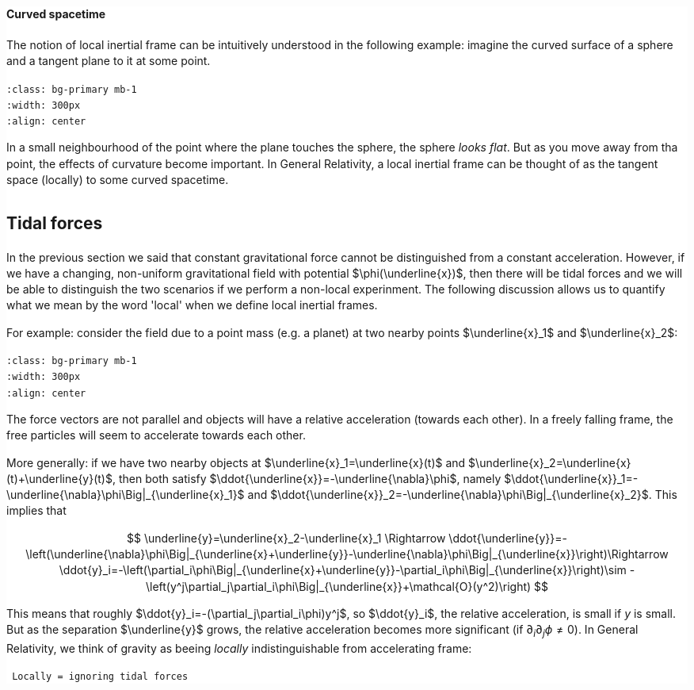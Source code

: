 #### Curved spacetime

The notion of local inertial frame can be intuitively understood in the following example: imagine the curved surface of a sphere and a tangent plane to it at some point.

```{image} ../Week2_pictures/week2_picture6.png
:class: bg-primary mb-1
:width: 300px
:align: center
```

 In a small neighbourhood of the point where the plane touches the sphere, the sphere *looks flat*. But as you move away from tha point, the effects of curvature become important. In General Relativity, a local inertial frame can be thought of as the tangent space (locally) to some curved spacetime.

## Tidal forces

In the previous section we said that constant gravitational force cannot be distinguished from a constant acceleration. However, if we have a changing, non-uniform gravitational field with potential $\phi(\underline{x})$, then there will be tidal forces and we will be able to distinguish the two scenarios if we perform a non-local experinment. The following discussion allows us to quantify what we mean by the word 'local' when we define local inertial frames.

For example: consider the field due to a point mass (e.g. a planet) at two nearby points $\underline{x}_1$ and $\underline{x}_2$:

```{image} ../Week2_pictures/week2_picture1.png
:class: bg-primary mb-1
:width: 300px
:align: center
```

The  force vectors are not parallel and objects will have a relative acceleration (towards each other). In a freely falling frame, the free particles will seem to accelerate towards each other.

More generally: if we have two nearby objects at $\underline{x}_1=\underline{x}(t)$ and $\underline{x}_2=\underline{x}(t)+\underline{y}(t)$, then both satisfy $\ddot{\underline{x}}=-\underline{\nabla}\phi$, namely $\ddot{\underline{x}}_1=-\underline{\nabla}\phi\Big|_{\underline{x}_1}$ and $\ddot{\underline{x}}_2=-\underline{\nabla}\phi\Big|_{\underline{x}_2}$. This implies that

$$
\underline{y}=\underline{x}_2-\underline{x}_1 \Rightarrow \ddot{\underline{y}}=-\left(\underline{\nabla}\phi\Big|_{\underline{x}+\underline{y}}-\underline{\nabla}\phi\Big|_{\underline{x}}\right)\Rightarrow \ddot{y}_i=-\left(\partial_i\phi\Big|_{\underline{x}+\underline{y}}-\partial_i\phi\Big|_{\underline{x}}\right)\sim -\left(y^j\partial_j\partial_i\phi\Big|_{\underline{x}}+\mathcal{O}(y^2)\right)
$$

This means that roughly $\ddot{y}_i=-(\partial_j\partial_i\phi)y^j$, so $\ddot{y}_i$, the relative acceleration, is small if $y$ is small. But as the separation $\underline{y}$ grows, the relative acceleration becomes more significant (if $\partial_i\partial_j\phi\neq 0$). In General Relativity, we think of gravity as beeing *locally* indistinguishable from accelerating frame:

```{important}
 Locally = ignoring tidal forces
```
